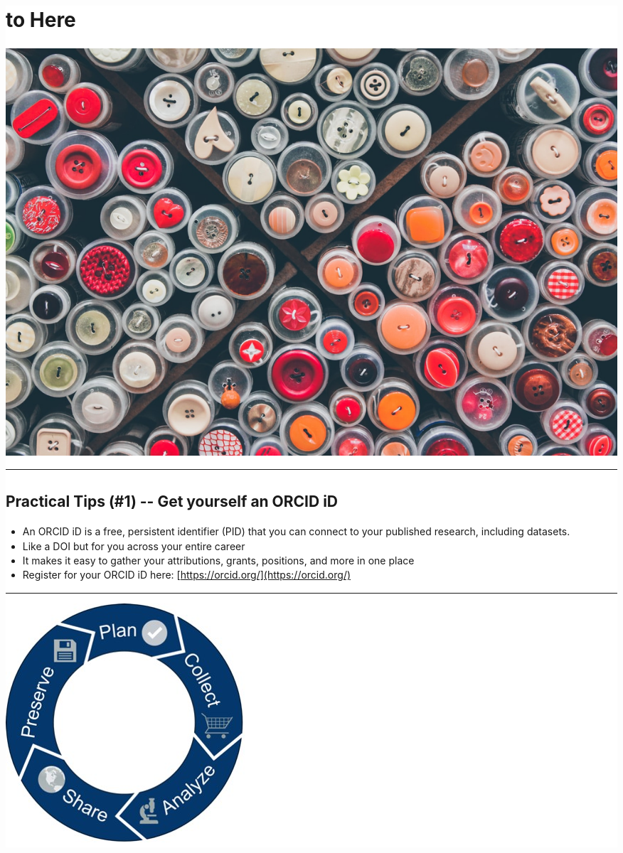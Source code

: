 
# to Here
![inline filtered](ordered.jpeg)

---

## Practical Tips (#1) -- Get yourself an ORCID iD
- An ORCID iD is a free, persistent identifier (PID) that you can connect to your published research, including datasets.
- Like a DOI but for you across your entire career
- It makes it easy to gather your attributions, grants, positions, and more in one place
- Register for your ORCID iD here: [https://orcid.org/](https://orcid.org/)

---

![ right fit filtered](research_data_lifecycle.jpg)

